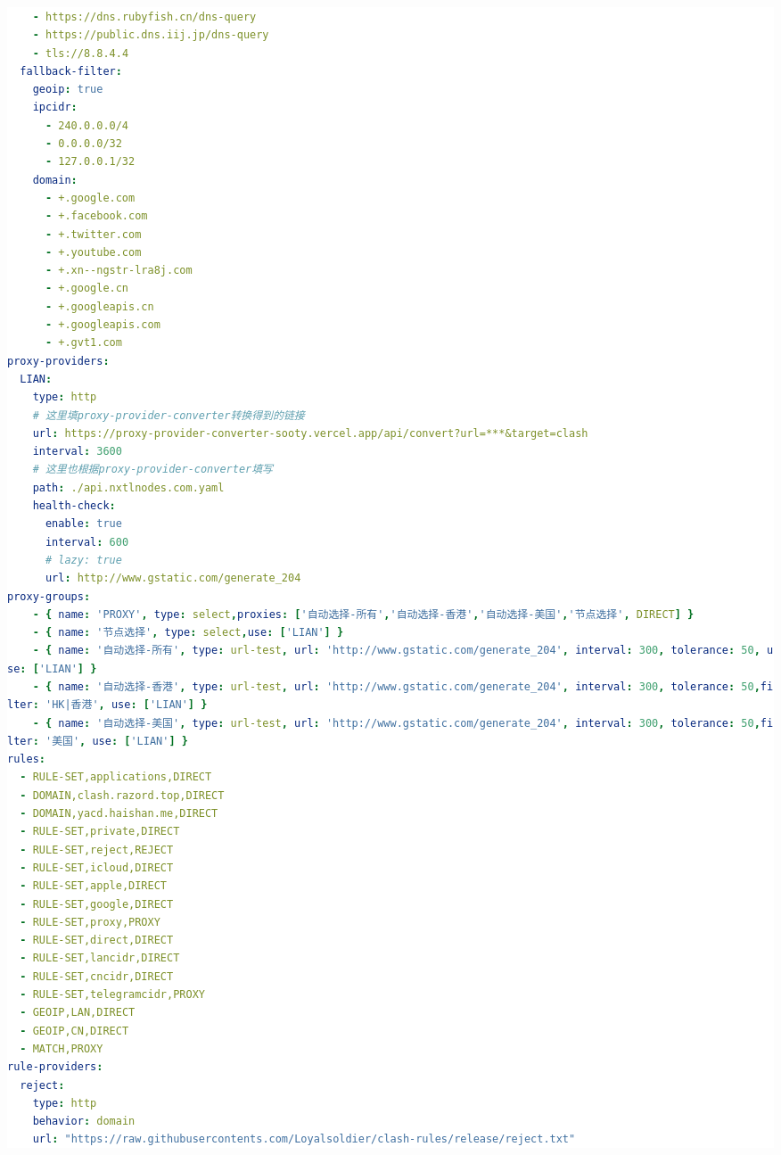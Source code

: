 ```yaml
    - https://dns.rubyfish.cn/dns-query
    - https://public.dns.iij.jp/dns-query
    - tls://8.8.4.4
  fallback-filter:
    geoip: true
    ipcidr:
      - 240.0.0.0/4
      - 0.0.0.0/32
      - 127.0.0.1/32
    domain:
      - +.google.com
      - +.facebook.com
      - +.twitter.com
      - +.youtube.com
      - +.xn--ngstr-lra8j.com
      - +.google.cn
      - +.googleapis.cn
      - +.googleapis.com
      - +.gvt1.com
proxy-providers:
  LIAN:
    type: http
    # 这里填proxy-provider-converter转换得到的链接
    url: https://proxy-provider-converter-sooty.vercel.app/api/convert?url=***&target=clash
    interval: 3600
    # 这里也根据proxy-provider-converter填写
    path: ./api.nxtlnodes.com.yaml
    health-check:
      enable: true
      interval: 600
      # lazy: true
      url: http://www.gstatic.com/generate_204
proxy-groups:
    - { name: 'PROXY', type: select,proxies: ['自动选择-所有','自动选择-香港','自动选择-美国','节点选择', DIRECT] }
    - { name: '节点选择', type: select,use: ['LIAN'] }
    - { name: '自动选择-所有', type: url-test, url: 'http://www.gstatic.com/generate_204', interval: 300, tolerance: 50, use: ['LIAN'] }
    - { name: '自动选择-香港', type: url-test, url: 'http://www.gstatic.com/generate_204', interval: 300, tolerance: 50,filter: 'HK|香港', use: ['LIAN'] }
    - { name: '自动选择-美国', type: url-test, url: 'http://www.gstatic.com/generate_204', interval: 300, tolerance: 50,filter: '美国', use: ['LIAN'] }
rules:
  - RULE-SET,applications,DIRECT
  - DOMAIN,clash.razord.top,DIRECT
  - DOMAIN,yacd.haishan.me,DIRECT
  - RULE-SET,private,DIRECT
  - RULE-SET,reject,REJECT
  - RULE-SET,icloud,DIRECT
  - RULE-SET,apple,DIRECT
  - RULE-SET,google,DIRECT
  - RULE-SET,proxy,PROXY
  - RULE-SET,direct,DIRECT
  - RULE-SET,lancidr,DIRECT
  - RULE-SET,cncidr,DIRECT
  - RULE-SET,telegramcidr,PROXY
  - GEOIP,LAN,DIRECT
  - GEOIP,CN,DIRECT
  - MATCH,PROXY
rule-providers:
  reject:
    type: http
    behavior: domain
    url: "https://raw.githubusercontents.com/Loyalsoldier/clash-rules/release/reject.txt"
```